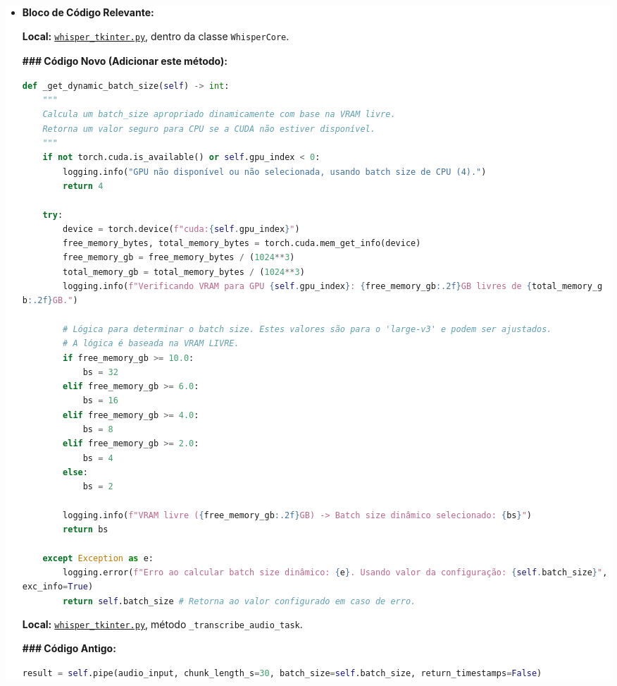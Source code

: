 
*   **Bloco de Código Relevante:**

    **Local:** [`whisper_tkinter.py`](whisper_tkinter.py), dentro da classe `WhisperCore`.

    **### Código Novo (Adicionar este método):**
    ```python
    def _get_dynamic_batch_size(self) -> int:
        """
        Calcula um batch_size apropriado dinamicamente com base na VRAM livre.
        Retorna um valor seguro para CPU se a CUDA não estiver disponível.
        """
        if not torch.cuda.is_available() or self.gpu_index < 0:
            logging.info("GPU não disponível ou não selecionada, usando batch size de CPU (4).")
            return 4

        try:
            device = torch.device(f"cuda:{self.gpu_index}")
            free_memory_bytes, total_memory_bytes = torch.cuda.mem_get_info(device)
            free_memory_gb = free_memory_bytes / (1024**3)
            total_memory_gb = total_memory_bytes / (1024**3)
            logging.info(f"Verificando VRAM para GPU {self.gpu_index}: {free_memory_gb:.2f}GB livres de {total_memory_gb:.2f}GB.")

            # Lógica para determinar o batch size. Estes valores são para o 'large-v3' e podem ser ajustados.
            # A lógica é baseada na VRAM LIVRE.
            if free_memory_gb >= 10.0:
                bs = 32
            elif free_memory_gb >= 6.0:
                bs = 16
            elif free_memory_gb >= 4.0:
                bs = 8
            elif free_memory_gb >= 2.0:
                bs = 4
            else:
                bs = 2
            
            logging.info(f"VRAM livre ({free_memory_gb:.2f}GB) -> Batch size dinâmico selecionado: {bs}")
            return bs

        except Exception as e:
            logging.error(f"Erro ao calcular batch size dinâmico: {e}. Usando valor da configuração: {self.batch_size}", exc_info=True)
            return self.batch_size # Retorna ao valor configurado em caso de erro.
    ```

    **Local:** [`whisper_tkinter.py`](whisper_tkinter.py), método `_transcribe_audio_task`.

    **### Código Antigo:**
    ```python
    result = self.pipe(audio_input, chunk_length_s=30, batch_size=self.batch_size, return_timestamps=False)
    ```
